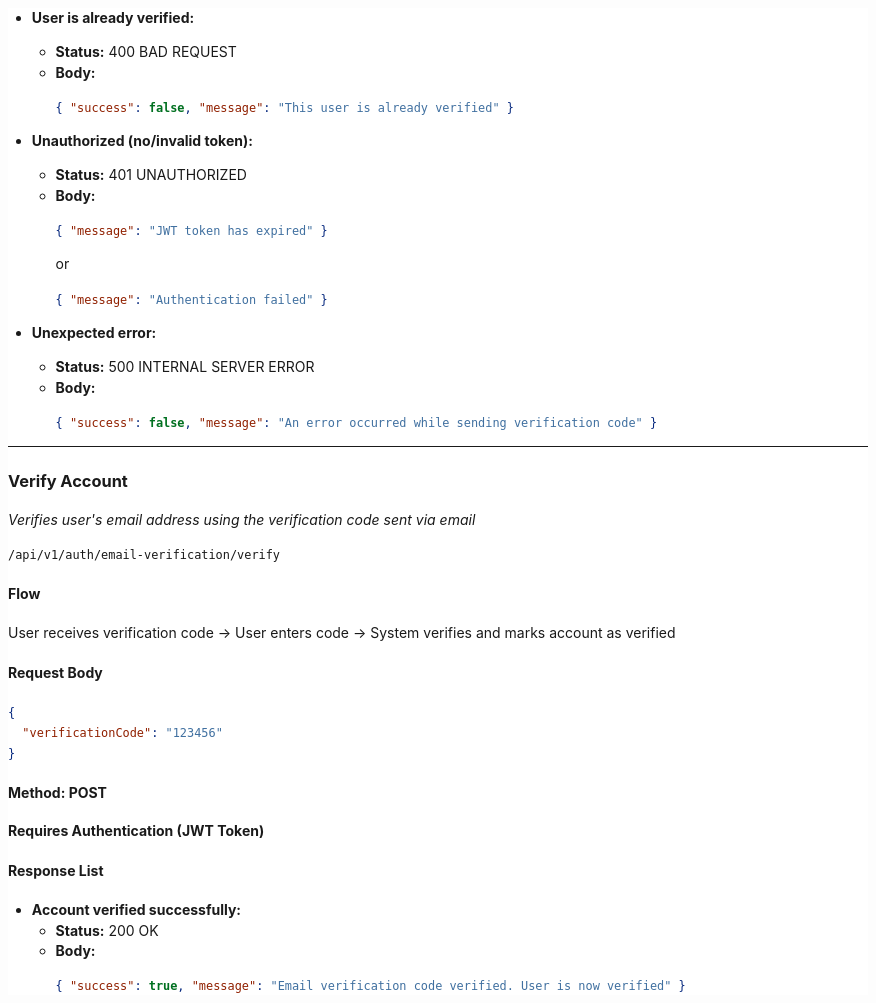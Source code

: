 - **User is already verified:**
    - **Status:** 400 BAD REQUEST
    - **Body:**
      ```json
      { "success": false, "message": "This user is already verified" }
      ```

- **Unauthorized (no/invalid token):**
    - **Status:** 401 UNAUTHORIZED
    - **Body:**
      ```json
      { "message": "JWT token has expired" }
      ```
      or
      ```json
      { "message": "Authentication failed" }
      ```

- **Unexpected error:**
    - **Status:** 500 INTERNAL SERVER ERROR
    - **Body:**
      ```json
      { "success": false, "message": "An error occurred while sending verification code" }
      ```

---

### Verify Account
*Verifies user's email address using the verification code sent via email*

`/api/v1/auth/email-verification/verify`

#### Flow
User receives verification code -> User enters code -> System verifies and marks account as verified

#### Request Body
```json
{
  "verificationCode": "123456"
}
```

#### Method: POST

**Requires Authentication (JWT Token)**

#### Response List
- **Account verified successfully:**
    - **Status:** 200 OK
    - **Body:**
      ```json
      { "success": true, "message": "Email verification code verified. User is now verified" }
      ```
